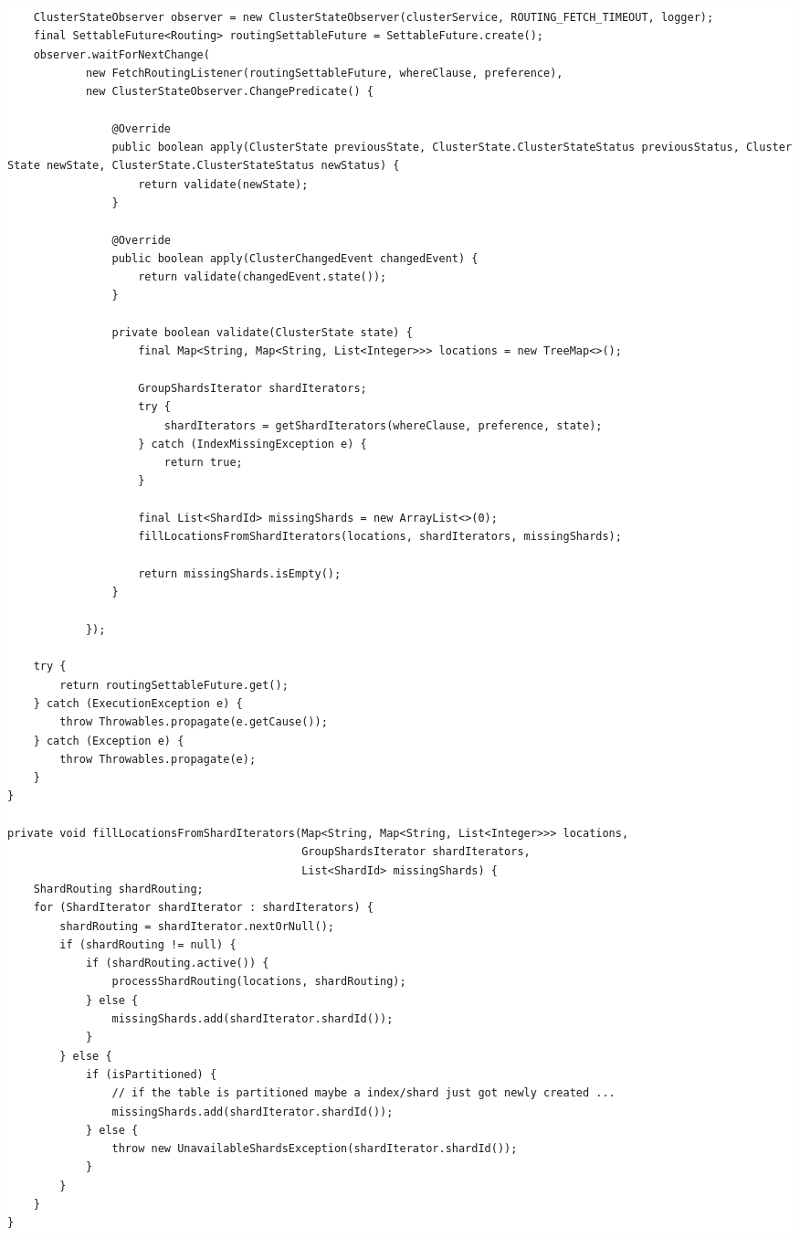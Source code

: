         ClusterStateObserver observer = new ClusterStateObserver(clusterService, ROUTING_FETCH_TIMEOUT, logger);
        final SettableFuture<Routing> routingSettableFuture = SettableFuture.create();
        observer.waitForNextChange(
                new FetchRoutingListener(routingSettableFuture, whereClause, preference),
                new ClusterStateObserver.ChangePredicate() {

                    @Override
                    public boolean apply(ClusterState previousState, ClusterState.ClusterStateStatus previousStatus, ClusterState newState, ClusterState.ClusterStateStatus newStatus) {
                        return validate(newState);
                    }

                    @Override
                    public boolean apply(ClusterChangedEvent changedEvent) {
                        return validate(changedEvent.state());
                    }

                    private boolean validate(ClusterState state) {
                        final Map<String, Map<String, List<Integer>>> locations = new TreeMap<>();

                        GroupShardsIterator shardIterators;
                        try {
                            shardIterators = getShardIterators(whereClause, preference, state);
                        } catch (IndexMissingException e) {
                            return true;
                        }

                        final List<ShardId> missingShards = new ArrayList<>(0);
                        fillLocationsFromShardIterators(locations, shardIterators, missingShards);

                        return missingShards.isEmpty();
                    }

                });

        try {
            return routingSettableFuture.get();
        } catch (ExecutionException e) {
            throw Throwables.propagate(e.getCause());
        } catch (Exception e) {
            throw Throwables.propagate(e);
        }
    }

    private void fillLocationsFromShardIterators(Map<String, Map<String, List<Integer>>> locations,
                                                 GroupShardsIterator shardIterators,
                                                 List<ShardId> missingShards) {
        ShardRouting shardRouting;
        for (ShardIterator shardIterator : shardIterators) {
            shardRouting = shardIterator.nextOrNull();
            if (shardRouting != null) {
                if (shardRouting.active()) {
                    processShardRouting(locations, shardRouting);
                } else {
                    missingShards.add(shardIterator.shardId());
                }
            } else {
                if (isPartitioned) {
                    // if the table is partitioned maybe a index/shard just got newly created ...
                    missingShards.add(shardIterator.shardId());
                } else {
                    throw new UnavailableShardsException(shardIterator.shardId());
                }
            }
        }
    }

